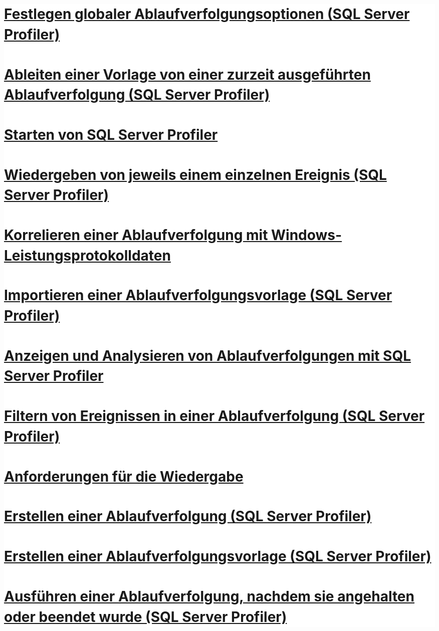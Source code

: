 # [Festlegen globaler Ablaufverfolgungsoptionen (SQL Server Profiler)](set-global-trace-options-sql-server-profiler.md)
# [Ableiten einer Vorlage von einer zurzeit ausgeführten Ablaufverfolgung (SQL Server Profiler)](derive-a-template-from-a-running-trace-sql-server-profiler.md)
# [Starten von SQL Server Profiler](start-sql-server-profiler.md)
# [Wiedergeben von jeweils einem einzelnen Ereignis (SQL Server Profiler)](replay-a-single-event-at-a-time-sql-server-profiler.md)
# [Korrelieren einer Ablaufverfolgung mit Windows-Leistungsprotokolldaten](correlate-a-trace-with-windows-performance-log-data.md)
# [Importieren einer Ablaufverfolgungsvorlage (SQL Server Profiler)](import-a-trace-template-sql-server-profiler.md)
# [Anzeigen und Analysieren von Ablaufverfolgungen mit SQL Server Profiler](view-and-analyze-traces-with-sql-server-profiler.md)
# [Filtern von Ereignissen in einer Ablaufverfolgung (SQL Server Profiler)](filter-events-in-a-trace-sql-server-profiler.md)
# [Anforderungen für die Wiedergabe](replay-requirements.md)
# [Erstellen einer Ablaufverfolgung (SQL Server Profiler)](create-a-trace-sql-server-profiler.md)
# [Erstellen einer Ablaufverfolgungsvorlage (SQL Server Profiler)](create-a-trace-template-sql-server-profiler.md)
# [Ausführen einer Ablaufverfolgung, nachdem sie angehalten oder beendet wurde (SQL Server Profiler)](run-a-trace-after-it-has-been-paused-or-stopped-sql-server-profiler.md)
